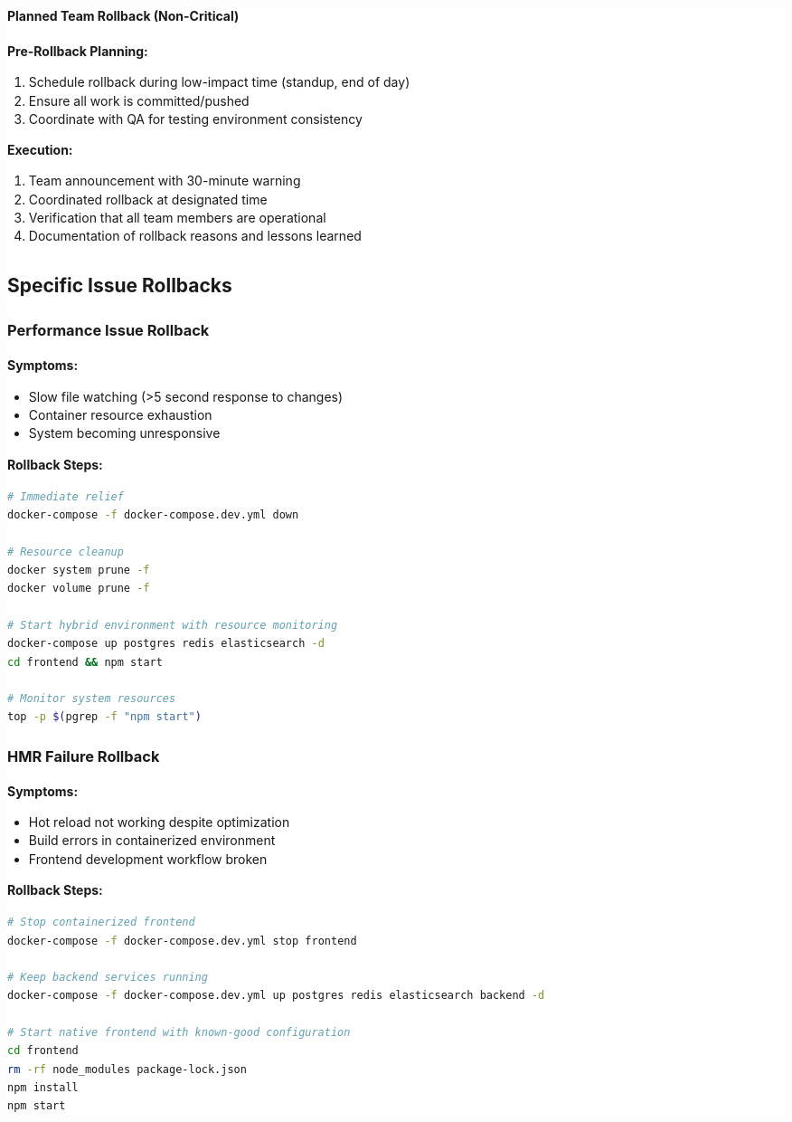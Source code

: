 #### Planned Team Rollback (Non-Critical)

**Pre-Rollback Planning:**
1. Schedule rollback during low-impact time (standup, end of day)
2. Ensure all work is committed/pushed
3. Coordinate with QA for testing environment consistency

**Execution:**
1. Team announcement with 30-minute warning
2. Coordinated rollback at designated time
3. Verification that all team members are operational
4. Documentation of rollback reasons and lessons learned

## Specific Issue Rollbacks

### Performance Issue Rollback

**Symptoms:**
- Slow file watching (>5 second response to changes)
- Container resource exhaustion
- System becoming unresponsive

**Rollback Steps:**
```bash
# Immediate relief
docker-compose -f docker-compose.dev.yml down

# Resource cleanup
docker system prune -f
docker volume prune -f

# Start hybrid environment with resource monitoring
docker-compose up postgres redis elasticsearch -d
cd frontend && npm start

# Monitor system resources
top -p $(pgrep -f "npm start")
```

### HMR Failure Rollback

**Symptoms:**
- Hot reload not working despite optimization
- Build errors in containerized environment
- Frontend development workflow broken

**Rollback Steps:**
```bash
# Stop containerized frontend
docker-compose -f docker-compose.dev.yml stop frontend

# Keep backend services running
docker-compose -f docker-compose.dev.yml up postgres redis elasticsearch backend -d

# Start native frontend with known-good configuration
cd frontend
rm -rf node_modules package-lock.json
npm install
npm start
```
